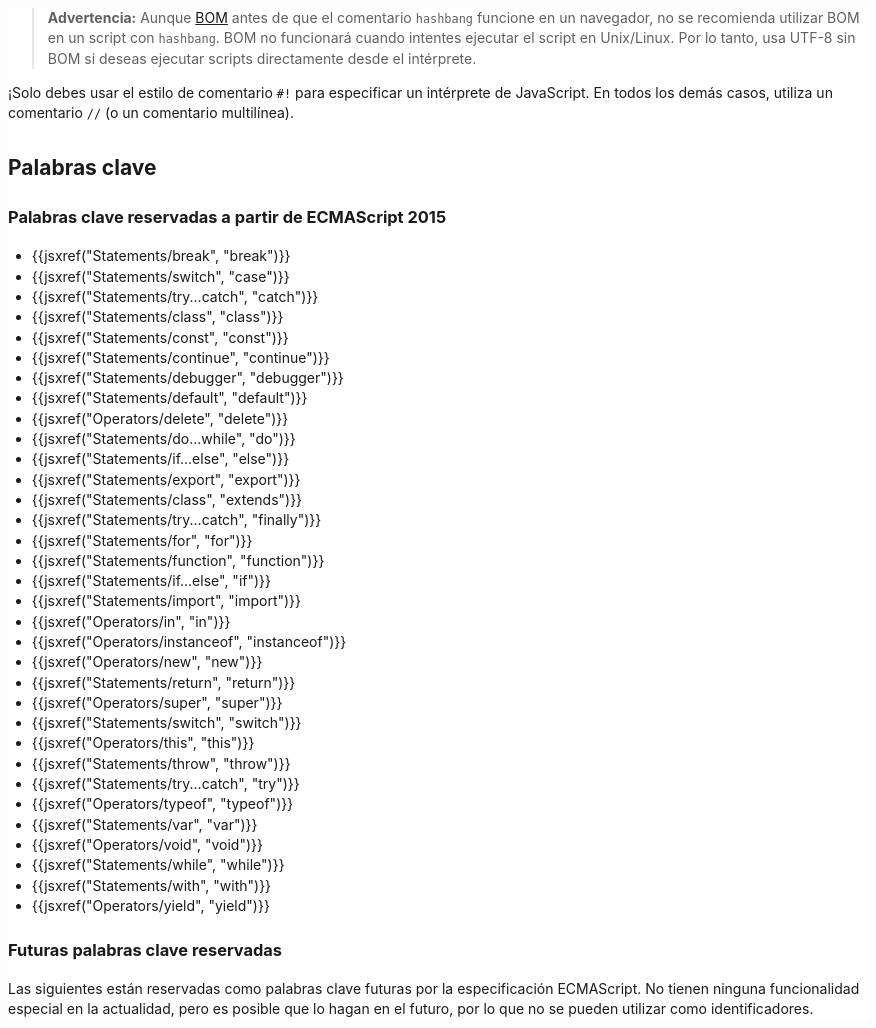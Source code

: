 > **Advertencia:** Aunque [BOM](https://https://es.wikipedia.org/wiki/Marca_de_orden_de_bytes) antes de que el comentario `hashbang` funcione en un navegador, no se recomienda utilizar BOM en un script con `hashbang`. BOM no funcionará cuando intentes ejecutar el script en Unix/Linux. Por lo tanto, usa UTF-8 sin BOM si deseas ejecutar scripts directamente desde el intérprete.

¡Solo debes usar el estilo de comentario `#!` para especificar un intérprete de JavaScript. En todos los demás casos, utiliza un comentario `//` (o un comentario multilínea).

## Palabras clave

### Palabras clave reservadas a partir de ECMAScript 2015

- {{jsxref("Statements/break", "break")}}
- {{jsxref("Statements/switch", "case")}}
- {{jsxref("Statements/try...catch", "catch")}}
- {{jsxref("Statements/class", "class")}}
- {{jsxref("Statements/const", "const")}}
- {{jsxref("Statements/continue", "continue")}}
- {{jsxref("Statements/debugger", "debugger")}}
- {{jsxref("Statements/default", "default")}}
- {{jsxref("Operators/delete", "delete")}}
- {{jsxref("Statements/do...while", "do")}}
- {{jsxref("Statements/if...else", "else")}}
- {{jsxref("Statements/export", "export")}}
- {{jsxref("Statements/class", "extends")}}
- {{jsxref("Statements/try...catch", "finally")}}
- {{jsxref("Statements/for", "for")}}
- {{jsxref("Statements/function", "function")}}
- {{jsxref("Statements/if...else", "if")}}
- {{jsxref("Statements/import", "import")}}
- {{jsxref("Operators/in", "in")}}
- {{jsxref("Operators/instanceof", "instanceof")}}
- {{jsxref("Operators/new", "new")}}
- {{jsxref("Statements/return", "return")}}
- {{jsxref("Operators/super", "super")}}
- {{jsxref("Statements/switch", "switch")}}
- {{jsxref("Operators/this", "this")}}
- {{jsxref("Statements/throw", "throw")}}
- {{jsxref("Statements/try...catch", "try")}}
- {{jsxref("Operators/typeof", "typeof")}}
- {{jsxref("Statements/var", "var")}}
- {{jsxref("Operators/void", "void")}}
- {{jsxref("Statements/while", "while")}}
- {{jsxref("Statements/with", "with")}}
- {{jsxref("Operators/yield", "yield")}}

### Futuras palabras clave reservadas

Las siguientes están reservadas como palabras clave futuras por la especificación ECMAScript. No tienen ninguna funcionalidad especial en la actualidad, pero es posible que lo hagan en el futuro, por lo que no se pueden utilizar como identificadores.
